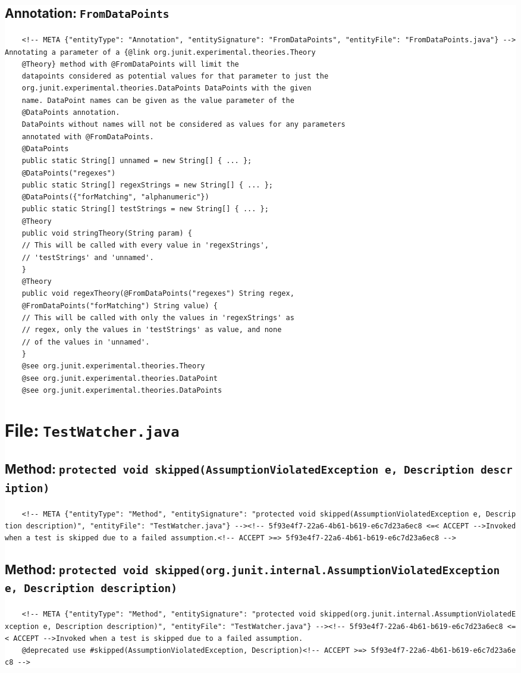 ## Annotation: `FromDataPoints`

        <!-- META {"entityType": "Annotation", "entitySignature": "FromDataPoints", "entityFile": "FromDataPoints.java"} -->Annotating a parameter of a {@link org.junit.experimental.theories.Theory
        @Theory} method with @FromDataPoints will limit the
        datapoints considered as potential values for that parameter to just the
        org.junit.experimental.theories.DataPoints DataPoints with the given
        name. DataPoint names can be given as the value parameter of the
        @DataPoints annotation.
        DataPoints without names will not be considered as values for any parameters
        annotated with @FromDataPoints.
        @DataPoints
        public static String[] unnamed = new String[] { ... };
        @DataPoints("regexes")
        public static String[] regexStrings = new String[] { ... };
        @DataPoints({"forMatching", "alphanumeric"})
        public static String[] testStrings = new String[] { ... };
        @Theory
        public void stringTheory(String param) {
        // This will be called with every value in 'regexStrings',
        // 'testStrings' and 'unnamed'.
        }
        @Theory
        public void regexTheory(@FromDataPoints("regexes") String regex,
        @FromDataPoints("forMatching") String value) {
        // This will be called with only the values in 'regexStrings' as
        // regex, only the values in 'testStrings' as value, and none
        // of the values in 'unnamed'.
        }
        @see org.junit.experimental.theories.Theory
        @see org.junit.experimental.theories.DataPoint
        @see org.junit.experimental.theories.DataPoints

# File: `TestWatcher.java`

## Method: `protected void skipped(AssumptionViolatedException e, Description description)`

        <!-- META {"entityType": "Method", "entitySignature": "protected void skipped(AssumptionViolatedException e, Description description)", "entityFile": "TestWatcher.java"} --><!-- 5f93e4f7-22a6-4b61-b619-e6c7d23a6ec8 <=< ACCEPT -->Invoked when a test is skipped due to a failed assumption.<!-- ACCEPT >=> 5f93e4f7-22a6-4b61-b619-e6c7d23a6ec8 -->

## Method: `protected void skipped(org.junit.internal.AssumptionViolatedException e, Description description)`

        <!-- META {"entityType": "Method", "entitySignature": "protected void skipped(org.junit.internal.AssumptionViolatedException e, Description description)", "entityFile": "TestWatcher.java"} --><!-- 5f93e4f7-22a6-4b61-b619-e6c7d23a6ec8 <=< ACCEPT -->Invoked when a test is skipped due to a failed assumption.
        @deprecated use #skipped(AssumptionViolatedException, Description)<!-- ACCEPT >=> 5f93e4f7-22a6-4b61-b619-e6c7d23a6ec8 -->

